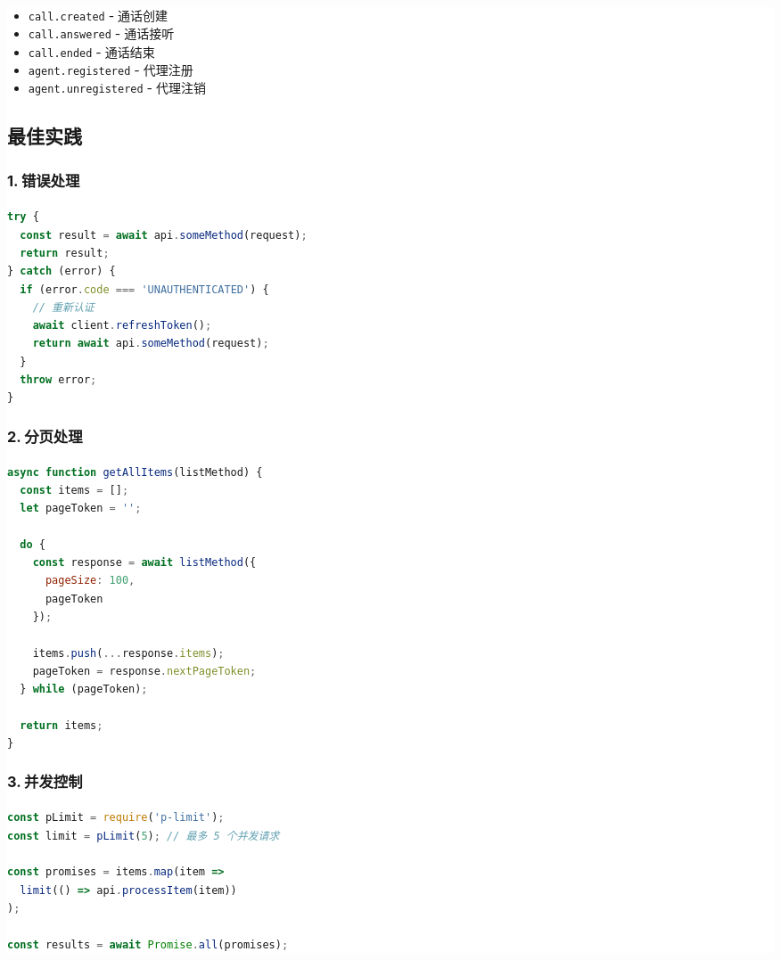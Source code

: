 - `call.created` - 通话创建
- `call.answered` - 通话接听
- `call.ended` - 通话结束
- `agent.registered` - 代理注册
- `agent.unregistered` - 代理注销

## 最佳实践

### 1. 错误处理

```javascript
try {
  const result = await api.someMethod(request);
  return result;
} catch (error) {
  if (error.code === 'UNAUTHENTICATED') {
    // 重新认证
    await client.refreshToken();
    return await api.someMethod(request);
  }
  throw error;
}
```

### 2. 分页处理

```javascript
async function getAllItems(listMethod) {
  const items = [];
  let pageToken = '';
  
  do {
    const response = await listMethod({
      pageSize: 100,
      pageToken
    });
    
    items.push(...response.items);
    pageToken = response.nextPageToken;
  } while (pageToken);
  
  return items;
}
```

### 3. 并发控制

```javascript
const pLimit = require('p-limit');
const limit = pLimit(5); // 最多 5 个并发请求

const promises = items.map(item => 
  limit(() => api.processItem(item))
);

const results = await Promise.all(promises);
```
